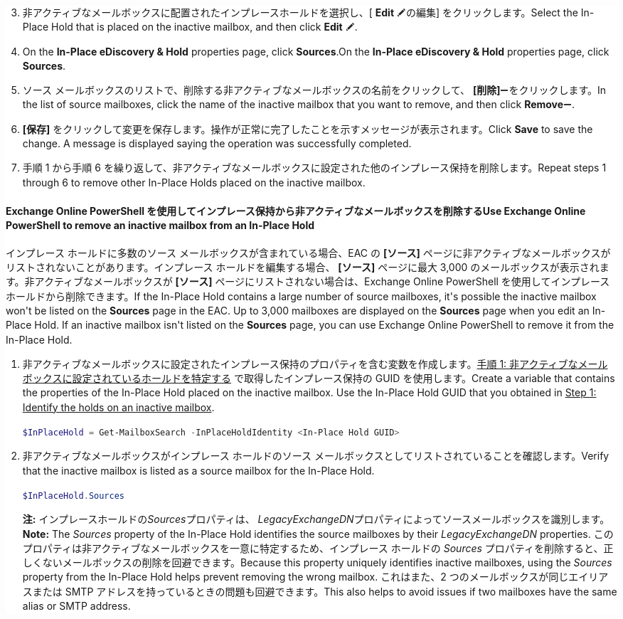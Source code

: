 3. <span data-ttu-id="1a55f-177">非アクティブなメールボックスに配置されたインプレースホールドを選択し、[ **Edit** ![編集アイコン](../media/ebd260e4-3556-4fb0-b0bb-cc489773042c.gif)の編集] をクリックします。</span><span class="sxs-lookup"><span data-stu-id="1a55f-177">Select the In-Place Hold that is placed on the inactive mailbox, and then click **Edit** ![Edit icon](../media/ebd260e4-3556-4fb0-b0bb-cc489773042c.gif).</span></span>
    
4. <span data-ttu-id="1a55f-178">On the **In-Place eDiscovery &amp; Hold** properties page, click **Sources**.</span><span class="sxs-lookup"><span data-stu-id="1a55f-178">On the **In-Place eDiscovery &amp; Hold** properties page, click **Sources**.</span></span>
    
5. <span data-ttu-id="1a55f-179">ソース メールボックスのリストで、削除する非アクティブなメールボックスの名前をクリックして、 **[削除]**![[削除] アイコン](../media/adf01106-cc79-475c-8673-065371c1897b.gif)をクリックします。</span><span class="sxs-lookup"><span data-stu-id="1a55f-179">In the list of source mailboxes, click the name of the inactive mailbox that you want to remove, and then click **Remove**![Remove icon](../media/adf01106-cc79-475c-8673-065371c1897b.gif).</span></span>
    
6. <span data-ttu-id="1a55f-p117">**[保存]** をクリックして変更を保存します。操作が正常に完了したことを示すメッセージが表示されます。</span><span class="sxs-lookup"><span data-stu-id="1a55f-p117">Click **Save** to save the change. A message is displayed saying the operation was successfully completed.</span></span> 
    
7. <span data-ttu-id="1a55f-182">手順 1 から手順 6 を繰り返して、非アクティブなメールボックスに設定された他のインプレース保持を削除します。</span><span class="sxs-lookup"><span data-stu-id="1a55f-182">Repeat steps 1 through 6 to remove other In-Place Holds placed on the inactive mailbox.</span></span>
    
#### <a name="use-exchange-online-powershell-to-remove-an-inactive-mailbox-from-an-in-place-hold"></a><span data-ttu-id="1a55f-183">Exchange Online PowerShell を使用してインプレース保持から非アクティブなメールボックスを削除する</span><span class="sxs-lookup"><span data-stu-id="1a55f-183">Use Exchange Online PowerShell to remove an inactive mailbox from an In-Place Hold</span></span>

<span data-ttu-id="1a55f-p118">インプレース ホールドに多数のソース メールボックスが含まれている場合、EAC の **[ソース]** ページに非アクティブなメールボックスがリストされないことがあります。インプレース ホールドを編集する場合、 **[ソース]** ページに最大 3,000 のメールボックスが表示されます。非アクティブなメールボックスが **[ソース]** ページにリストされない場合は、Exchange Online PowerShell を使用してインプレース ホールドから削除できます。</span><span class="sxs-lookup"><span data-stu-id="1a55f-p118">If the In-Place Hold contains a large number of source mailboxes, it's possible the inactive mailbox won't be listed on the **Sources** page in the EAC. Up to 3,000 mailboxes are displayed on the **Sources** page when you edit an In-Place Hold. If an inactive mailbox isn't listed on the **Sources** page, you can use Exchange Online PowerShell to remove it from the In-Place Hold.</span></span> 
  
1. <span data-ttu-id="1a55f-p119">非アクティブなメールボックスに設定されたインプレース保持のプロパティを含む変数を作成します。[手順 1: 非アクティブなメールボックスに設定されているホールドを特定する](#step-1-identify-the-holds-on-an-inactive-mailbox) で取得したインプレース保持の GUID を使用します。</span><span class="sxs-lookup"><span data-stu-id="1a55f-p119">Create a variable that contains the properties of the In-Place Hold placed on the inactive mailbox. Use the In-Place Hold GUID that you obtained in [Step 1: Identify the holds on an inactive mailbox](#step-1-identify-the-holds-on-an-inactive-mailbox).</span></span>
    
    ```powershell
    $InPlaceHold = Get-MailboxSearch -InPlaceHoldIdentity <In-Place Hold GUID>
    ```

2. <span data-ttu-id="1a55f-189">非アクティブなメールボックスがインプレース ホールドのソース メールボックスとしてリストされていることを確認します。</span><span class="sxs-lookup"><span data-stu-id="1a55f-189">Verify that the inactive mailbox is listed as a source mailbox for the In-Place Hold.</span></span> 
    
   ```powershell
   $InPlaceHold.Sources
   ```

   <span data-ttu-id="1a55f-190">**注:** インプレースホールドの*Sources*プロパティは、 *LegacyExchangeDN*プロパティによってソースメールボックスを識別します。</span><span class="sxs-lookup"><span data-stu-id="1a55f-190">**Note:** The *Sources* property of the In-Place Hold identifies the source mailboxes by their *LegacyExchangeDN* properties.</span></span> <span data-ttu-id="1a55f-191">このプロパティは非アクティブなメールボックスを一意に特定するため、インプレース ホールドの *Sources* プロパティを削除すると、正しくないメールボックスの削除を回避できます。</span><span class="sxs-lookup"><span data-stu-id="1a55f-191">Because this property uniquely identifies inactive mailboxes, using the *Sources* property from the In-Place Hold helps prevent removing the wrong mailbox.</span></span> <span data-ttu-id="1a55f-192">これはまた、2 つのメールボックスが同じエイリアスまたは SMTP アドレスを持っているときの問題も回避できます。</span><span class="sxs-lookup"><span data-stu-id="1a55f-192">This also helps to avoid issues if two mailboxes have the same alias or SMTP address.</span></span> 
   